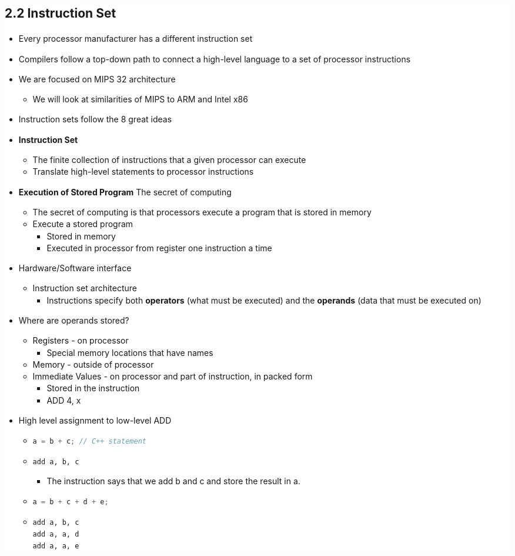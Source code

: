 ## 2.2 Instruction Set

- Every processor manufacturer has a different instruction set

- Compilers follow a top-down path to connect a high-level language to a set of processor instructions

- We are focused on MIPS 32 architecture

  - We will look at similarities of MIPS to ARM and Intel x86

- Instruction sets follow the 8 great ideas

- **Instruction Set**

  - The finite collection of instructions that a given processor can execute
  - Translate high-level statements to processor instructions

- **Execution of Stored Program** The secret of computing

  - The secret of computing is that processors execute a program that is stored in memory
  - Execute a stored program
    - Stored in memory
    - Executed in processor from register one instruction a time

- Hardware/Software interface

  - Instruction set architecture
    - Instructions specify both **operators** (what must be executed) and the **operands** (data that must be executed on)

- Where are operands stored?

  - Registers - on processor
    - Special memory locations that have names
  - Memory - outside of processor
  - Immediate Values - on processor and part of instruction, in packed form
    - Stored in the instruction
    - ADD 4, x

- High level assignment to low-level ADD

  - ```cpp
    a = b + c; // C++ statement
    ```

  - ```pseudocode
    add a, b, c
    ```

    - The instruction says that we add b and c and store the result in a.

  - ```cpp
    a = b + c + d + e;
    ```

  - ```pseudocode
    add a, b, c
    add a, a, d
    add a, a, e
    ```
